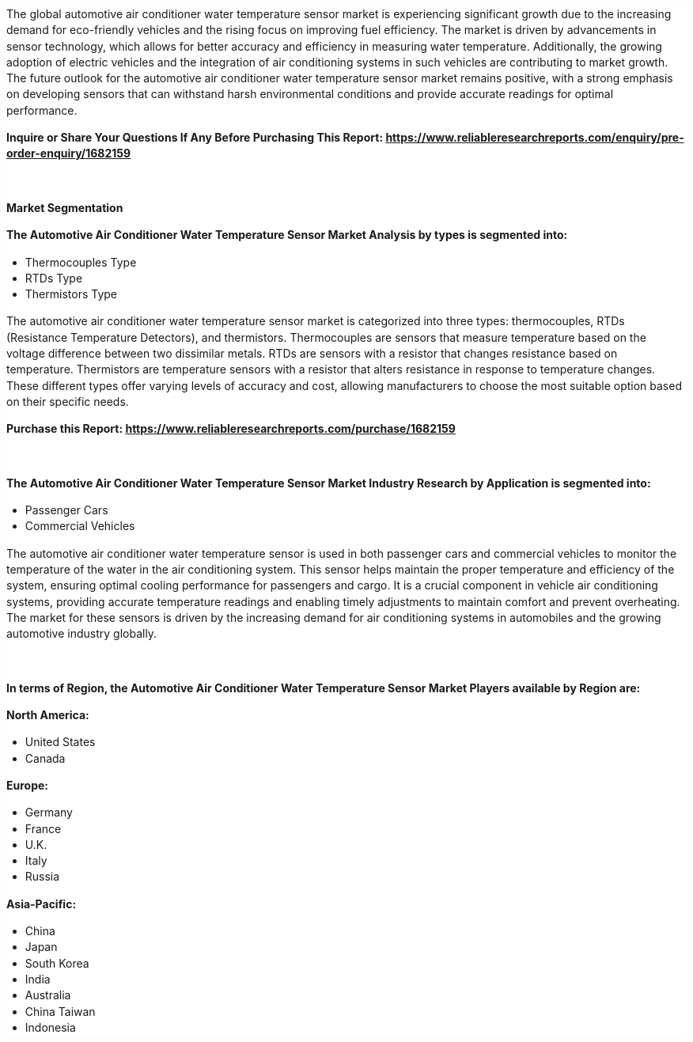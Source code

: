 <p><p>The global automotive air conditioner water temperature sensor market is experiencing significant growth due to the increasing demand for eco-friendly vehicles and the rising focus on improving fuel efficiency. The market is driven by advancements in sensor technology, which allows for better accuracy and efficiency in measuring water temperature. Additionally, the growing adoption of electric vehicles and the integration of air conditioning systems in such vehicles are contributing to market growth. The future outlook for the automotive air conditioner water temperature sensor market remains positive, with a strong emphasis on developing sensors that can withstand harsh environmental conditions and provide accurate readings for optimal performance.</p></p>
<p><strong>Inquire or Share Your Questions If Any Before Purchasing This Report: <a href="https://www.reliableresearchreports.com/enquiry/pre-order-enquiry/1682159">https://www.reliableresearchreports.com/enquiry/pre-order-enquiry/1682159</a></strong></p>
<p>&nbsp;</p>
<p><strong>Market Segmentation</strong></p>
<p><strong>The Automotive Air Conditioner Water Temperature Sensor Market Analysis by types is segmented into:</strong></p>
<p><ul><li>Thermocouples Type</li><li>RTDs Type</li><li>Thermistors Type</li></ul></p>
<p><p>The automotive air conditioner water temperature sensor market is categorized into three types: thermocouples, RTDs (Resistance Temperature Detectors), and thermistors. Thermocouples are sensors that measure temperature based on the voltage difference between two dissimilar metals. RTDs are sensors with a resistor that changes resistance based on temperature. Thermistors are temperature sensors with a resistor that alters resistance in response to temperature changes. These different types offer varying levels of accuracy and cost, allowing manufacturers to choose the most suitable option based on their specific needs.</p></p>
<p><strong>Purchase this Report:&nbsp;<a href="https://www.reliableresearchreports.com/purchase/1682159">https://www.reliableresearchreports.com/purchase/1682159</a></strong></p>
<p>&nbsp;</p>
<p><strong>The Automotive Air Conditioner Water Temperature Sensor Market Industry Research by Application is segmented into:</strong></p>
<p><ul><li>Passenger Cars</li><li>Commercial Vehicles</li></ul></p>
<p><p>The automotive air conditioner water temperature sensor is used in both passenger cars and commercial vehicles to monitor the temperature of the water in the air conditioning system. This sensor helps maintain the proper temperature and efficiency of the system, ensuring optimal cooling performance for passengers and cargo. It is a crucial component in vehicle air conditioning systems, providing accurate temperature readings and enabling timely adjustments to maintain comfort and prevent overheating. The market for these sensors is driven by the increasing demand for air conditioning systems in automobiles and the growing automotive industry globally.</p></p>
<p>&nbsp;</p>
<p><strong>In terms of Region, the Automotive Air Conditioner Water Temperature Sensor Market Players available by Region are:</strong></p>
<p>
    <p> <strong> North America: </strong>
        <ul>
            <li>United States</li>
            <li>Canada</li>
        </ul>
        </p> 
    <p> <strong> Europe: </strong>
        <ul>
            <li>Germany</li>
            <li>France</li>
            <li>U.K.</li>
            <li>Italy</li>
            <li>Russia</li>
        </ul>
        </p> 
    <p> <strong> Asia-Pacific: </strong>
        <ul>
            <li>China</li>
            <li>Japan</li>
            <li>South Korea</li>
            <li>India</li>
            <li>Australia</li>
            <li>China Taiwan</li>
            <li>Indonesia</li>